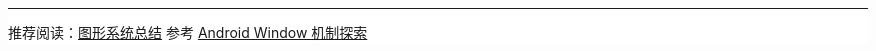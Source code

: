 

-------
推荐阅读：[图形系统总结](https://www.jianshu.com/p/238eb0a17760)
参考
[Android Window 机制探索
](https://juejin.im/entry/5a123c31f265da430d579cda)



